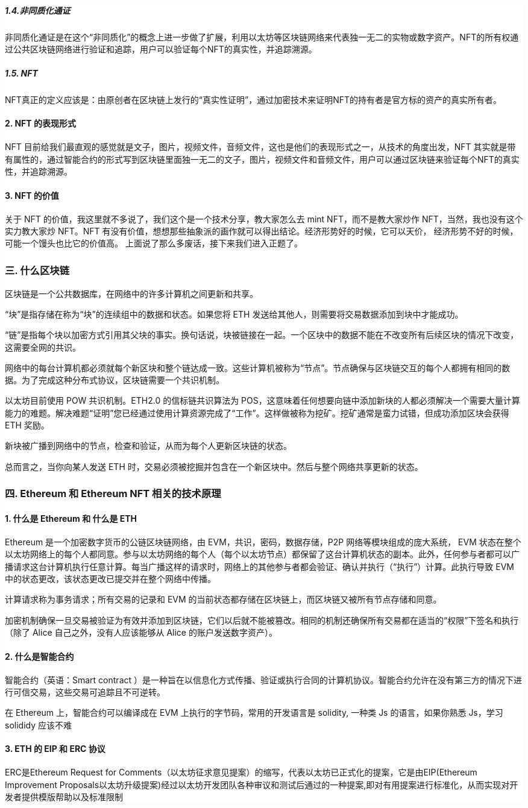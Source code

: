 ##### 1.4.非同质化通证

非同质化通证是在这个“非同质化”的概念上进一步做了扩展，利用以太坊等区块链网络来代表独一无二的实物或数字资产。NFT的所有权通过公共区块链网络进行验证和追踪，用户可以验证每个NFT的真实性，并追踪溯源。

##### 1.5. NFT

NFT真正的定义应该是：由原创者在区块链上发行的“真实性证明”，通过加密技术来证明NFT的持有者是官方标的资产的真实所有者。‍

#### 2. NFT 的表现形式

NFT 目前给我们最直观的感觉就是文子，图片，视频文件，音频文件，这也是他们的表现形式之一，从技术的角度出发，NFT 其实就是带有属性的，通过智能合约的形式写到区块链里面独一无二的文子，图片，视频文件和音频文件，用户可以通过区块链来验证每个NFT的真实性，并追踪溯源。

#### 3. NFT 的价值

关于 NFT 的价值，我这里就不多说了，我们这个是一个技术分享，教大家怎么去 mint NFT，而不是教大家炒作 NFT，当然，我也没有这个实力教大家炒 NFT。NFT 有没有价值，想想那些抽象派的画作就可以得出结论。经济形势好的时候，它可以天价， 经济形势不好的时候，可能一个馒头也比它的价值高。
上面说了那么多废话，接下来我们进入正题了。

### 三.  什么区块链

区块链是一个公共数据库，在网络中的许多计算机之间更新和共享。

“块”是指存储在称为“块”的连续组中的数据和状态。如果您将 ETH 发送给其他人，则需要将交易数据添加到块中才能成功。

“链”是指每个块以加密方式引用其父块的事实。换句话说，块被链接在一起。一个区块中的数据不能在不改变所有后续区块的情况下改变，这需要全网的共识。

网络中的每台计算机都必须就每个新区块和整个链达成一致。这些计算机被称为“节点”。节点确保与区块链交互的每个人都拥有相同的数据。为了完成这种分布式协议，区块链需要一个共识机制。

以太坊目前使用 POW 共识机制。ETH2.0 的信标链共识算法为 POS，这意味着任何想要向链中添加新块的人都必须解决一个需要大量计算能力的难题。解决难题“证明”您已经通过使用计算资源完成了“工作”。这样做被称为挖矿。挖矿通常是蛮力试错，但成功添加区块会获得 ETH 奖励。

新块被广播到网络中的节点，检查和验证，从而为每个人更新区块链的状态。

总而言之，当你向某人发送 ETH 时，交易必须被挖掘并包含在一个新区块中。然后与整个网络共享更新的状态。

### 四.  Ethereum  和 Ethereum  NFT 相关的技术原理

#### 1. 什么是 Ethereum 和 什么是 ETH

Ethereum 是一个加密数字货币的公链区块链网络，由 EVM，共识，密码，数据存储，P2P 网络等模块组成的庞大系统， EVM 状态在整个以太坊网络上的每个人都同意。参与以太坊网络的每个人（每个以太坊节点）都保留了这台计算机状态的副本。此外，任何参与者都可以广播请求这台计算机执行任意计算。每当广播这样的请求时，网络上的其他参与者都会验证、确认并执行（“执行”）计算。此执行导致 EVM 中的状态更改，该状态更改已提交并在整个网络中传播。

计算请求称为事务请求；所有交易的记录和 EVM 的当前状态都存储在区块链上，而区块链又被所有节点存储和同意。

加密机制确保一旦交易被验证为有效并添加到区块链，它们以后就不能被篡改。相同的机制还确保所有交易都在适当的“权限”下签名和执行（除了 Alice 自己之外，没有人应该能够从 Alice 的账户发送数字资产）。
#### 2. 什么是智能合约

智能合约（英语：Smart contract ）是一种旨在以信息化方式传播、验证或执行合同的计算机协议。智能合约允许在没有第三方的情况下进行可信交易，这些交易可追踪且不可逆转。

在 Ethereum 上，智能合约可以编译成在 EVM 上执行的字节码，常用的开发语言是 solidity, 一种类 Js 的语言，如果你熟悉 Js，学习 solididy 应该不难

#### 3. ETH 的 EIP 和 ERC 协议

ERC是Ethereum Request for Comments（以太坊征求意见提案）的缩写，代表以太坊已正式化的提案，它是由EIP(Ethereum Improvement Proposals以太坊升级提案)经过以太坊开发团队各种审议和测试后通过的一种提案,即对有用提案进行标准化，从而实现对开发者提供模版帮助以及标准限制
